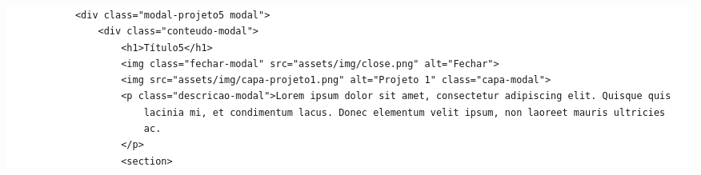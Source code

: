                 <div class="modal-projeto5 modal">
                    <div class="conteudo-modal">
                        <h1>Título5</h1>
                        <img class="fechar-modal" src="assets/img/close.png" alt="Fechar">
                        <img src="assets/img/capa-projeto1.png" alt="Projeto 1" class="capa-modal">
                        <p class="descricao-modal">Lorem ipsum dolor sit amet, consectetur adipiscing elit. Quisque quis
                            lacinia mi, et condimentum lacus. Donec elementum velit ipsum, non laoreet mauris ultricies
                            ac.
                        </p>
                        <section>